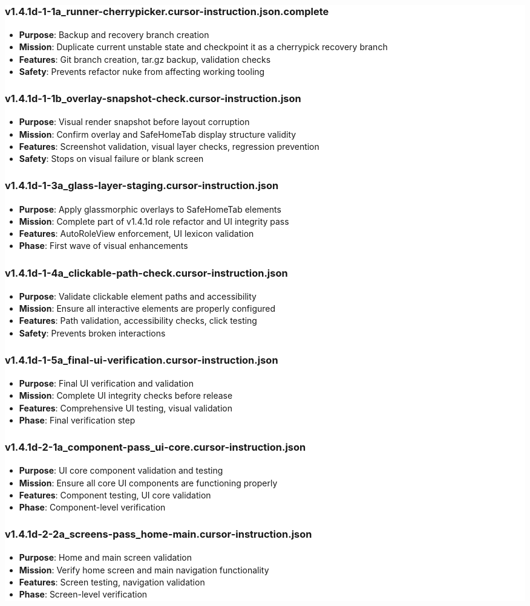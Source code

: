 ### **v1.4.1d-1-1a_runner-cherrypicker.cursor-instruction.json.complete**
- **Purpose**: Backup and recovery branch creation
- **Mission**: Duplicate current unstable state and checkpoint it as a cherrypick recovery branch
- **Features**: Git branch creation, tar.gz backup, validation checks
- **Safety**: Prevents refactor nuke from affecting working tooling

### **v1.4.1d-1-1b_overlay-snapshot-check.cursor-instruction.json**
- **Purpose**: Visual render snapshot before layout corruption
- **Mission**: Confirm overlay and SafeHomeTab display structure validity
- **Features**: Screenshot validation, visual layer checks, regression prevention
- **Safety**: Stops on visual failure or blank screen

### **v1.4.1d-1-3a_glass-layer-staging.cursor-instruction.json**
- **Purpose**: Apply glassmorphic overlays to SafeHomeTab elements
- **Mission**: Complete part of v1.4.1d role refactor and UI integrity pass
- **Features**: AutoRoleView enforcement, UI lexicon validation
- **Phase**: First wave of visual enhancements

### **v1.4.1d-1-4a_clickable-path-check.cursor-instruction.json**
- **Purpose**: Validate clickable element paths and accessibility
- **Mission**: Ensure all interactive elements are properly configured
- **Features**: Path validation, accessibility checks, click testing
- **Safety**: Prevents broken interactions

### **v1.4.1d-1-5a_final-ui-verification.cursor-instruction.json**
- **Purpose**: Final UI verification and validation
- **Mission**: Complete UI integrity checks before release
- **Features**: Comprehensive UI testing, visual validation
- **Phase**: Final verification step

### **v1.4.1d-2-1a_component-pass_ui-core.cursor-instruction.json**
- **Purpose**: UI core component validation and testing
- **Mission**: Ensure all core UI components are functioning properly
- **Features**: Component testing, UI core validation
- **Phase**: Component-level verification

### **v1.4.1d-2-2a_screens-pass_home-main.cursor-instruction.json**
- **Purpose**: Home and main screen validation
- **Mission**: Verify home screen and main navigation functionality
- **Features**: Screen testing, navigation validation
- **Phase**: Screen-level verification
